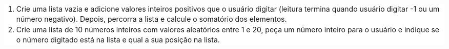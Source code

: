 1. Crie uma lista vazia e adicione valores inteiros positivos que o usuário digitar (leitura termina quando usuário digitar -1 ou um número negativo). Depois, percorra a lista e calcule o somatório dos elementos.
2. Crie uma lista de 10 números inteiros com valores aleatórios entre 1 e 20, peça um número inteiro para o usuário e indique se o número digitado está na lista e qual a sua posição na lista.
